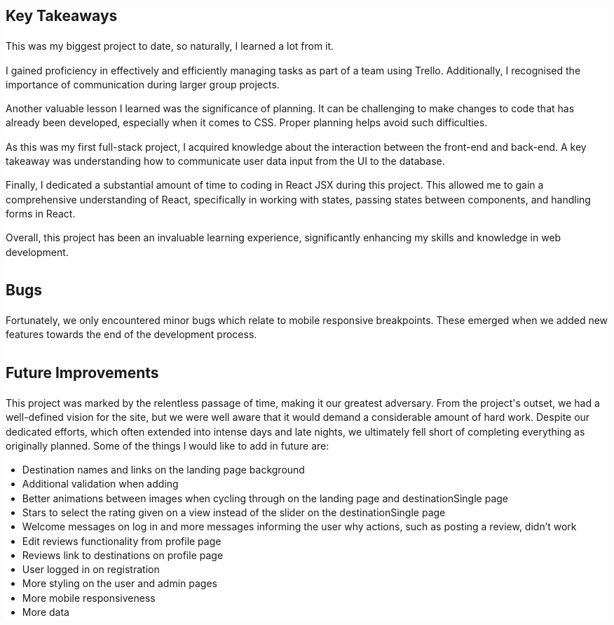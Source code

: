 ## Key Takeaways
This was my biggest project to date, so naturally, I learned a lot from it.

I gained proficiency in effectively and efficiently managing tasks as part of a team using Trello. Additionally, I recognised the importance of communication during larger group projects.

Another valuable lesson I learned was the significance of planning. It can be challenging to make changes to code that has already been developed, especially when it comes to CSS. Proper planning helps avoid such difficulties.

As this was my first full-stack project, I acquired knowledge about the interaction between the front-end and back-end. A key takeaway was understanding how to communicate user data input from the UI to the database.

Finally, I dedicated a substantial amount of time to coding in React JSX during this project. This allowed me to gain a comprehensive understanding of React, specifically in working with states, passing states between components, and handling forms in React.

Overall, this project has been an invaluable learning experience, significantly enhancing my skills and knowledge in web development.

## Bugs
Fortunately, we only encountered minor bugs which relate to mobile responsive breakpoints. These emerged when we added new features towards the end of the development process.

## Future Improvements
This project was marked by the relentless passage of time, making it our greatest adversary. From the project's outset, we had a well-defined vision for the site, but we were well aware that it would demand a considerable amount of hard work. Despite our dedicated efforts, which often extended into intense days and late nights, we ultimately fell short of completing everything as originally planned.
Some of the things I would like to add in future are:
* Destination names and links on the landing page background
* Additional validation when adding
* Better animations between images when cycling through on the landing page and destinationSingle page
* Stars to select the rating given on a view instead of the slider on the destinationSingle page
* Welcome messages on log in and more messages informing the user why actions, such as posting a review, didn’t work
* Edit reviews functionality from profile page
* Reviews link to destinations on profile page
* User logged in on registration
* More styling on the user and admin pages
* More mobile responsiveness
* More data
